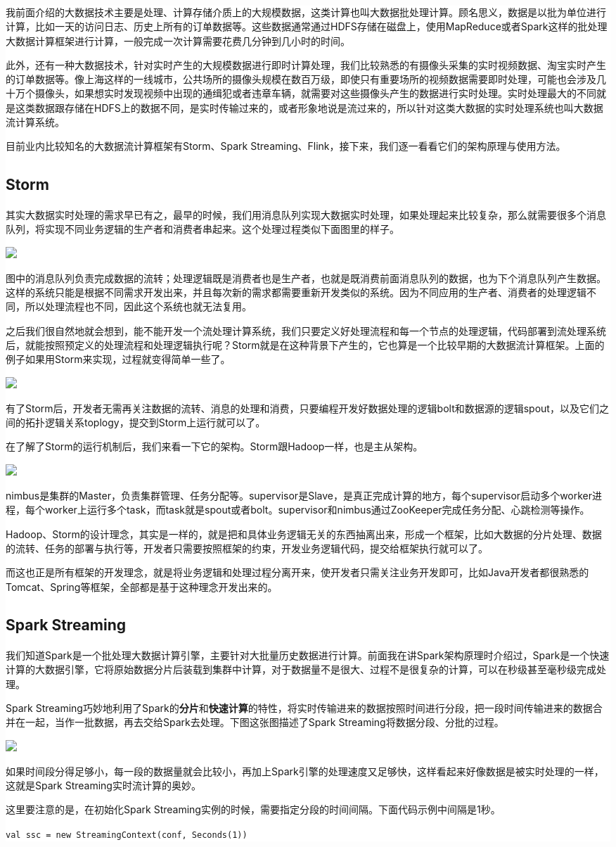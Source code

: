 我前面介绍的大数据技术主要是处理、计算存储介质上的大规模数据，这类计算也叫大数据批处理计算。顾名思义，数据是以批为单位进行计算，比如一天的访问日志、历史上所有的订单数据等。这些数据通常通过HDFS存储在磁盘上，使用MapReduce或者Spark这样的批处理大数据计算框架进行计算，一般完成一次计算需要花费几分钟到几小时的时间。

此外，还有一种大数据技术，针对实时产生的大规模数据进行即时计算处理，我们比较熟悉的有摄像头采集的实时视频数据、淘宝实时产生的订单数据等。像上海这样的一线城市，公共场所的摄像头规模在数百万级，即使只有重要场所的视频数据需要即时处理，可能也会涉及几十万个摄像头，如果想实时发现视频中出现的通缉犯或者违章车辆，就需要对这些摄像头产生的数据进行实时处理。实时处理最大的不同就是这类数据跟存储在HDFS上的数据不同，是实时传输过来的，或者形象地说是流过来的，所以针对这类大数据的实时处理系统也叫大数据流计算系统。

目前业内比较知名的大数据流计算框架有Storm、Spark Streaming、Flink，接下来，我们逐一看看它们的架构原理与使用方法。

## Storm

其实大数据实时处理的需求早已有之，最早的时候，我们用消息队列实现大数据实时处理，如果处理起来比较复杂，那么就需要很多个消息队列，将实现不同业务逻辑的生产者和消费者串起来。这个处理过程类似下面图里的样子。

![](https://static001.geekbang.org/resource/image/19/31/199c65da1a9dfae48f42c32f6a82c831.png?wh=1236%2A312)

图中的消息队列负责完成数据的流转；处理逻辑既是消费者也是生产者，也就是既消费前面消息队列的数据，也为下个消息队列产生数据。这样的系统只能是根据不同需求开发出来，并且每次新的需求都需要重新开发类似的系统。因为不同应用的生产者、消费者的处理逻辑不同，所以处理流程也不同，因此这个系统也就无法复用。

之后我们很自然地就会想到，能不能开发一个流处理计算系统，我们只要定义好处理流程和每一个节点的处理逻辑，代码部署到流处理系统后，就能按照预定义的处理流程和处理逻辑执行呢？Storm就是在这种背景下产生的，它也算是一个比较早期的大数据流计算框架。上面的例子如果用Storm来实现，过程就变得简单一些了。

![](https://static001.geekbang.org/resource/image/78/5b/780899b3fda0ea39acbdfb9545fbc55b.png?wh=664%2A314)

有了Storm后，开发者无需再关注数据的流转、消息的处理和消费，只要编程开发好数据处理的逻辑bolt和数据源的逻辑spout，以及它们之间的拓扑逻辑关系toplogy，提交到Storm上运行就可以了。

在了解了Storm的运行机制后，我们来看一下它的架构。Storm跟Hadoop一样，也是主从架构。

![](https://static001.geekbang.org/resource/image/d3/8a/d33aa8765ad381824fd9818f93074a8a.png?wh=1198%2A762)

nimbus是集群的Master，负责集群管理、任务分配等。supervisor是Slave，是真正完成计算的地方，每个supervisor启动多个worker进程，每个worker上运行多个task，而task就是spout或者bolt。supervisor和nimbus通过ZooKeeper完成任务分配、心跳检测等操作。

Hadoop、Storm的设计理念，其实是一样的，就是把和具体业务逻辑无关的东西抽离出来，形成一个框架，比如大数据的分片处理、数据的流转、任务的部署与执行等，开发者只需要按照框架的约束，开发业务逻辑代码，提交给框架执行就可以了。

而这也正是所有框架的开发理念，就是将业务逻辑和处理过程分离开来，使开发者只需关注业务开发即可，比如Java开发者都很熟悉的Tomcat、Spring等框架，全部都是基于这种理念开发出来的。

## Spark Streaming

我们知道Spark是一个批处理大数据计算引擎，主要针对大批量历史数据进行计算。前面我在讲Spark架构原理时介绍过，Spark是一个快速计算的大数据引擎，它将原始数据分片后装载到集群中计算，对于数据量不是很大、过程不是很复杂的计算，可以在秒级甚至毫秒级完成处理。

Spark Streaming巧妙地利用了Spark的**分片**和**快速计算**的特性，将实时传输进来的数据按照时间进行分段，把一段时间传输进来的数据合并在一起，当作一批数据，再去交给Spark去处理。下图这张图描述了Spark Streaming将数据分段、分批的过程。

![](https://static001.geekbang.org/resource/image/fb/c3/fb535e9dc1813dbacfa03c7cb65d17c3.png?wh=1078%2A206)

如果时间段分得足够小，每一段的数据量就会比较小，再加上Spark引擎的处理速度又足够快，这样看起来好像数据是被实时处理的一样，这就是Spark Streaming实时流计算的奥妙。

这里要注意的是，在初始化Spark Streaming实例的时候，需要指定分段的时间间隔。下面代码示例中间隔是1秒。

```
val ssc = new StreamingContext(conf, Seconds(1))
```
